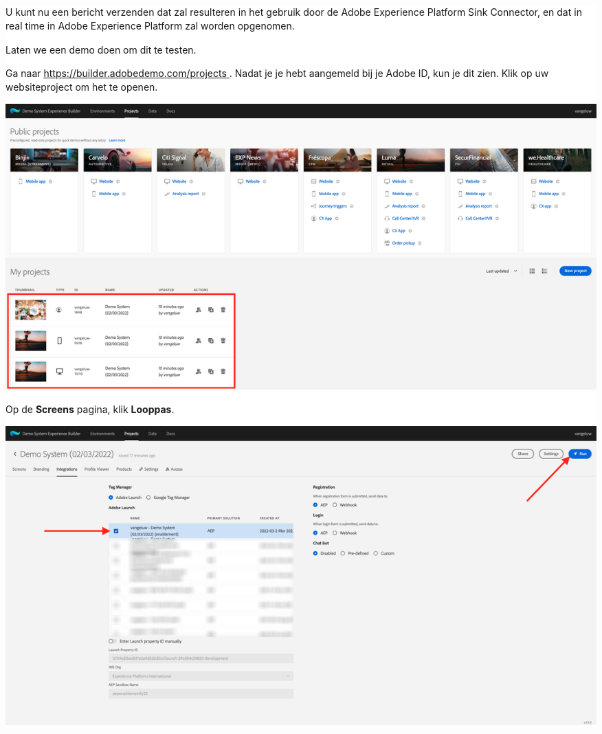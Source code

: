U kunt nu een bericht verzenden dat zal resulteren in het gebruik door de Adobe Experience Platform Sink Connector, en dat in real time in Adobe Experience Platform zal worden opgenomen.

Laten we een demo doen om dit te testen.

Ga naar [ https://builder.adobedemo.com/projects ](https://builder.adobedemo.com/projects). Nadat je je hebt aangemeld bij je Adobe ID, kun je dit zien. Klik op uw websiteproject om het te openen.

![ DSN ](./../../gettingstarted/gettingstarted/images/web8.png)

Op de **Screens** pagina, klik **Looppas**.

![ DSN ](./../../gettingstarted/gettingstarted/images/web2.png)
